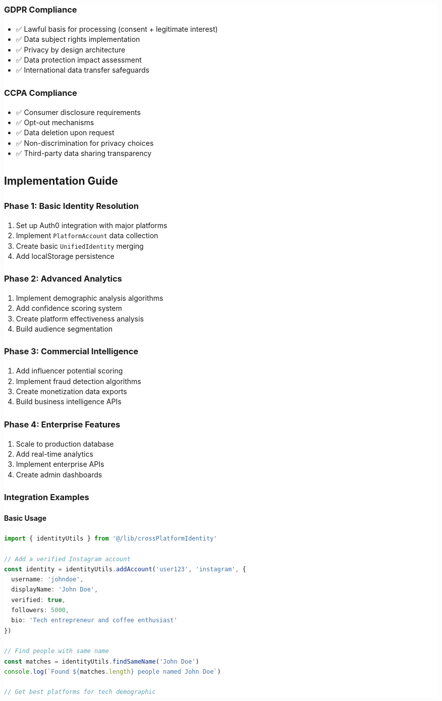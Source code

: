 ### GDPR Compliance

- ✅ Lawful basis for processing (consent + legitimate interest)
- ✅ Data subject rights implementation
- ✅ Privacy by design architecture
- ✅ Data protection impact assessment
- ✅ International data transfer safeguards

### CCPA Compliance

- ✅ Consumer disclosure requirements
- ✅ Opt-out mechanisms
- ✅ Data deletion upon request
- ✅ Non-discrimination for privacy choices
- ✅ Third-party data sharing transparency

## Implementation Guide

### Phase 1: Basic Identity Resolution
1. Set up Auth0 integration with major platforms
2. Implement `PlatformAccount` data collection
3. Create basic `UnifiedIdentity` merging
4. Add localStorage persistence

### Phase 2: Advanced Analytics
1. Implement demographic analysis algorithms
2. Add confidence scoring system
3. Create platform effectiveness analysis
4. Build audience segmentation

### Phase 3: Commercial Intelligence
1. Add influencer potential scoring
2. Implement fraud detection algorithms
3. Create monetization data exports
4. Build business intelligence APIs

### Phase 4: Enterprise Features
1. Scale to production database
2. Add real-time analytics
3. Implement enterprise APIs
4. Create admin dashboards

### Integration Examples

#### Basic Usage
```typescript
import { identityUtils } from '@/lib/crossPlatformIdentity'

// Add a verified Instagram account
const identity = identityUtils.addAccount('user123', 'instagram', {
  username: 'johndoe',
  displayName: 'John Doe',
  verified: true,
  followers: 5000,
  bio: 'Tech entrepreneur and coffee enthusiast'
})

// Find people with same name
const matches = identityUtils.findSameName('John Doe')
console.log(`Found ${matches.length} people named John Doe`)

// Get best platforms for tech demographic
```